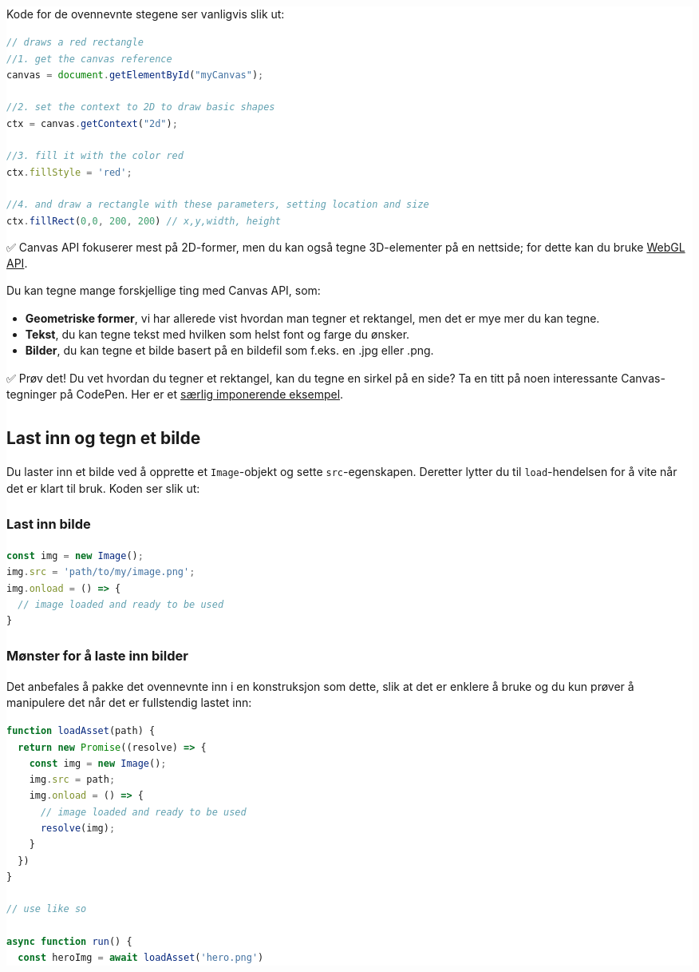 Kode for de ovennevnte stegene ser vanligvis slik ut:

```javascript
// draws a red rectangle
//1. get the canvas reference
canvas = document.getElementById("myCanvas");

//2. set the context to 2D to draw basic shapes
ctx = canvas.getContext("2d");

//3. fill it with the color red
ctx.fillStyle = 'red';

//4. and draw a rectangle with these parameters, setting location and size
ctx.fillRect(0,0, 200, 200) // x,y,width, height
```

✅ Canvas API fokuserer mest på 2D-former, men du kan også tegne 3D-elementer på en nettside; for dette kan du bruke [WebGL API](https://developer.mozilla.org/docs/Web/API/WebGL_API).

Du kan tegne mange forskjellige ting med Canvas API, som:

- **Geometriske former**, vi har allerede vist hvordan man tegner et rektangel, men det er mye mer du kan tegne.  
- **Tekst**, du kan tegne tekst med hvilken som helst font og farge du ønsker.  
- **Bilder**, du kan tegne et bilde basert på en bildefil som f.eks. en .jpg eller .png.  

✅ Prøv det! Du vet hvordan du tegner et rektangel, kan du tegne en sirkel på en side? Ta en titt på noen interessante Canvas-tegninger på CodePen. Her er et [særlig imponerende eksempel](https://codepen.io/dissimulate/pen/KrAwx).

## Last inn og tegn et bilde

Du laster inn et bilde ved å opprette et `Image`-objekt og sette `src`-egenskapen. Deretter lytter du til `load`-hendelsen for å vite når det er klart til bruk. Koden ser slik ut:

### Last inn bilde

```javascript
const img = new Image();
img.src = 'path/to/my/image.png';
img.onload = () => {
  // image loaded and ready to be used
}
```

### Mønster for å laste inn bilder

Det anbefales å pakke det ovennevnte inn i en konstruksjon som dette, slik at det er enklere å bruke og du kun prøver å manipulere det når det er fullstendig lastet inn:

```javascript
function loadAsset(path) {
  return new Promise((resolve) => {
    const img = new Image();
    img.src = path;
    img.onload = () => {
      // image loaded and ready to be used
      resolve(img);
    }
  })
}

// use like so

async function run() {
  const heroImg = await loadAsset('hero.png')
```